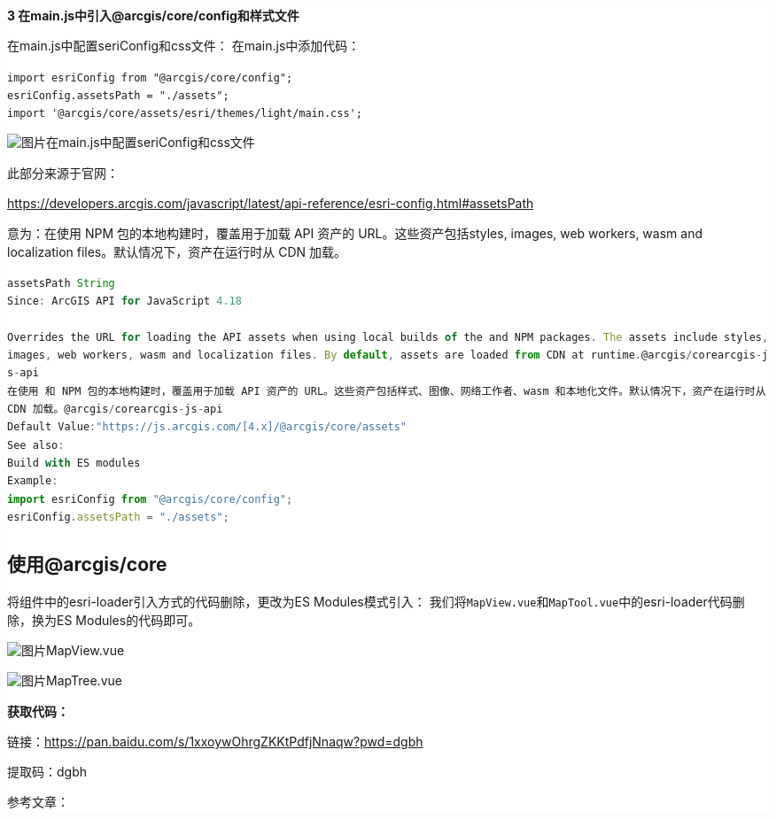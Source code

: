 **3 在main.js中引入@arcgis/core/config和样式文件**

在main.js中配置seriConfig和css文件：
在main.js中添加代码：

```
import esriConfig from "@arcgis/core/config";
esriConfig.assetsPath = "./assets";
import '@arcgis/core/assets/esri/themes/light/main.css';
```

![图片](https://mmbiz.qpic.cn/mmbiz_png/ic2qpKQSVrLOEfSMrydPIicgnLO0GPH5GuPXOFFAjMQuHz1Rl70dUicaeMu2OjNcIlzXu7HUWekjAxW1libGBlsD0g/640?wx_fmt=png&wxfrom=5&wx_lazy=1&wx_co=1)在main.js中配置seriConfig和css文件


此部分来源于官网：

https://developers.arcgis.com/javascript/latest/api-reference/esri-config.html#assetsPath

意为：在使用  NPM 包的本地构建时，覆盖用于加载 API 资产的 URL。这些资产包括styles, images, web workers, wasm and localization files。默认情况下，资产在运行时从 CDN 加载。

```js
assetsPath String
Since: ArcGIS API for JavaScript 4.18

Overrides the URL for loading the API assets when using local builds of the and NPM packages. The assets include styles, images, web workers, wasm and localization files. By default, assets are loaded from CDN at runtime.@arcgis/corearcgis-js-api
在使用 和 NPM 包的本地构建时，覆盖用于加载 API 资产的 URL。这些资产包括样式、图像、网络工作者、wasm 和本地化文件。默认情况下，资产在运行时从 CDN 加载。@arcgis/corearcgis-js-api
Default Value:"https://js.arcgis.com/[4.x]/@arcgis/core/assets"
See also:
Build with ES modules
Example:
import esriConfig from "@arcgis/core/config";
esriConfig.assetsPath = "./assets";
```

## 使用@arcgis/core

将组件中的esri-loader引入方式的代码删除，更改为ES Modules模式引入：
我们将`MapView.vue`和`MapTool.vue`中的esri-loader代码删除，换为ES Modules的代码即可。

![图片](https://mmbiz.qpic.cn/mmbiz_png/ic2qpKQSVrLOEfSMrydPIicgnLO0GPH5GuEeqwT0AWvarKYhLozQls0jID5Xd3IfKK4SduJMmUSDjxichaKYH2CuQ/640?wx_fmt=png&wxfrom=5&wx_lazy=1&wx_co=1)MapView.vue



![图片](https://mmbiz.qpic.cn/mmbiz_png/ic2qpKQSVrLOEfSMrydPIicgnLO0GPH5GulvT1vvuOG6XhE4GATNnwOTkqV1lA644OXlx80QcbvUIoTReAT1y4aA/640?wx_fmt=png&wxfrom=5&wx_lazy=1&wx_co=1)MapTree.vue

**获取代码：**

链接：https://pan.baidu.com/s/1xxoywOhrgZKKtPdfjNnaqw?pwd=dgbh

提取码：dgbh



参考文章：
